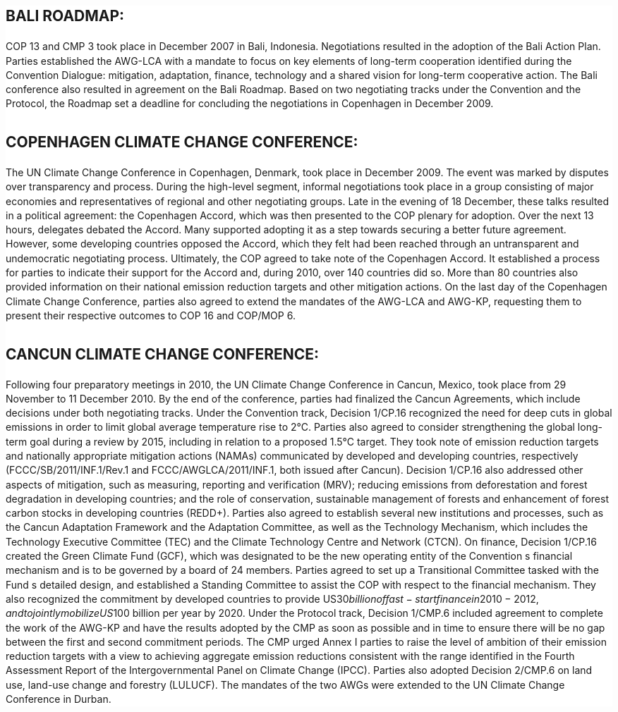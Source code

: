 ## BALI ROADMAP:

COP 13 and CMP 3 took place in December 2007 in Bali, Indonesia. Negotiations resulted in the adoption of the Bali Action Plan. Parties established the AWG-LCA with a mandate to focus on key elements of long-term cooperation identified during the Convention Dialogue: mitigation, adaptation, finance, technology and a shared vision for long-term cooperative action. The Bali conference also resulted in agreement on the Bali Roadmap. Based on two negotiating tracks under the Convention and the Protocol, the Roadmap set a deadline for concluding the negotiations in Copenhagen in December 2009.

## COPENHAGEN CLIMATE CHANGE CONFERENCE:

The UN Climate Change Conference in Copenhagen, Denmark, took place in December 2009. The event was marked by disputes over transparency and process. During the high-level segment, informal negotiations took place in a group consisting of major economies and representatives of regional and other negotiating groups. Late in the evening of 18 December, these talks resulted in a political agreement: the Copenhagen Accord, which was then presented to the COP plenary for adoption. Over the next 13 hours, delegates debated the Accord. Many supported adopting it as a step towards securing a better future agreement. However, some developing countries opposed the Accord, which they felt had been reached through an untransparent and undemocratic negotiating process. Ultimately, the COP agreed to take note of the Copenhagen Accord. It established a process for parties to indicate their support for the Accord and, during 2010, over 140 countries did so. More than 80 countries also provided information on their national emission reduction targets and other mitigation actions. On the last day of the Copenhagen Climate Change Conference, parties also agreed to extend the mandates of the AWG-LCA and AWG-KP, requesting them to present their respective outcomes to COP 16 and COP/MOP 6.

## CANCUN CLIMATE CHANGE CONFERENCE:

Following four preparatory meetings in 2010, the UN Climate Change Conference in Cancun, Mexico, took place from 29 November to 11 December 2010. By the end of the conference, parties had finalized the Cancun Agreements, which include decisions under both negotiating tracks. Under the Convention track, Decision 1/CP.16 recognized the need for deep cuts in global emissions in order to limit global average temperature rise to 2°C. Parties also agreed to consider strengthening the global long-term goal during a review by 2015, including in relation to a proposed 1.5°C target. They took note of emission reduction targets and nationally appropriate mitigation actions (NAMAs) communicated by developed and developing countries, respectively (FCCC/SB/2011/INF.1/Rev.1 and FCCC/AWGLCA/2011/INF.1, both issued after Cancun). Decision 1/CP.16 also addressed other aspects of mitigation, such as measuring, reporting and verification (MRV); reducing emissions from deforestation and forest degradation in developing countries; and the role of conservation, sustainable management of forests and enhancement of forest carbon stocks in developing countries (REDD+). Parties also agreed to establish several new institutions and processes, such as the Cancun Adaptation Framework and the Adaptation Committee, as well as the Technology Mechanism, which includes the Technology Executive Committee (TEC) and the Climate Technology Centre and Network (CTCN). On finance, Decision 1/CP.16 created the Green Climate Fund (GCF), which was designated to be the new operating entity of the Convention s financial mechanism and is to be governed by a board of 24 members. Parties agreed to set up a Transitional Committee tasked with the Fund s detailed design, and established a Standing Committee to assist the COP with respect to the financial mechanism. They also recognized the commitment by developed countries to provide US$30 billion of fast-start finance in 2010-2012, and to jointly mobilize US$100 billion per year by 2020. Under the Protocol track, Decision 1/CMP.6 included agreement to complete the work of the AWG-KP and have the results adopted by the CMP as soon as possible and in time to ensure there will be no gap between the first and second commitment periods. The CMP urged Annex I parties to raise the level of ambition of their emission reduction targets with a view to achieving aggregate emission reductions consistent with the range identified in the Fourth Assessment Report of the Intergovernmental Panel on Climate Change (IPCC). Parties also adopted Decision 2/CMP.6 on land use, land-use change and forestry (LULUCF). The mandates of the two AWGs were extended to the UN Climate Change Conference in Durban.
